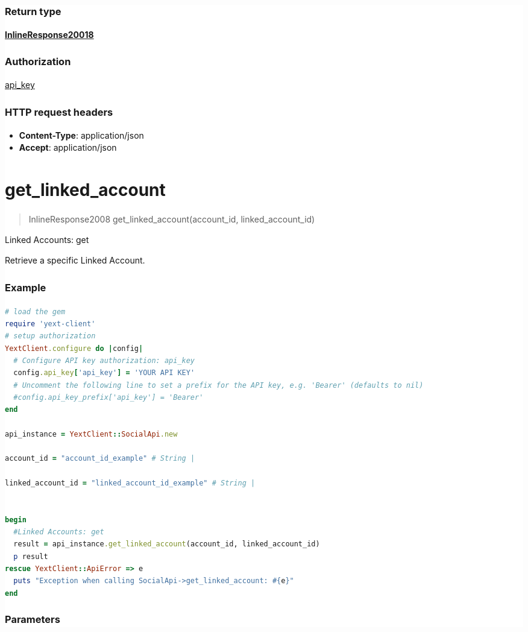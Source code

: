 ### Return type

[**InlineResponse20018**](InlineResponse20018.md)

### Authorization

[api_key](../README.md#api_key)

### HTTP request headers

 - **Content-Type**: application/json
 - **Accept**: application/json



# **get_linked_account**
> InlineResponse2008 get_linked_account(account_id, linked_account_id)

Linked Accounts: get

Retrieve a specific Linked Account.

### Example
```ruby
# load the gem
require 'yext-client'
# setup authorization
YextClient.configure do |config|
  # Configure API key authorization: api_key
  config.api_key['api_key'] = 'YOUR API KEY'
  # Uncomment the following line to set a prefix for the API key, e.g. 'Bearer' (defaults to nil)
  #config.api_key_prefix['api_key'] = 'Bearer'
end

api_instance = YextClient::SocialApi.new

account_id = "account_id_example" # String | 

linked_account_id = "linked_account_id_example" # String | 


begin
  #Linked Accounts: get
  result = api_instance.get_linked_account(account_id, linked_account_id)
  p result
rescue YextClient::ApiError => e
  puts "Exception when calling SocialApi->get_linked_account: #{e}"
end
```

### Parameters
